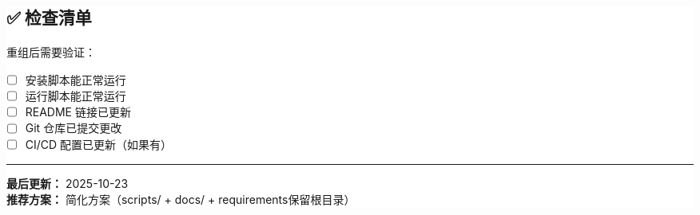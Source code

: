 
## ✅ 检查清单

重组后需要验证：
- [ ] 安装脚本能正常运行
- [ ] 运行脚本能正常运行
- [ ] README 链接已更新
- [ ] Git 仓库已提交更改
- [ ] CI/CD 配置已更新（如果有）

---

**最后更新：** 2025-10-23  
**推荐方案：** 简化方案（scripts/ + docs/ + requirements保留根目录）

